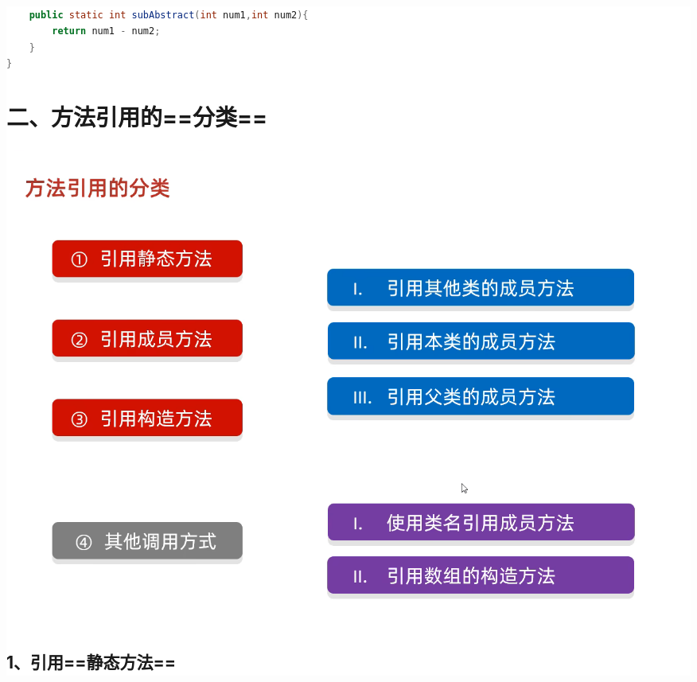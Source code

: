 ```java
    public static int subAbstract(int num1,int num2){
        return num1 - num2;
    }
}
```



# 二、方法引用的==分类==

![image-20250312160000385](%E6%96%B9%E6%B3%95%E5%BC%95%E7%94%A8.assets/image-20250312160000385.png)

## 1、引用==静态方法==
